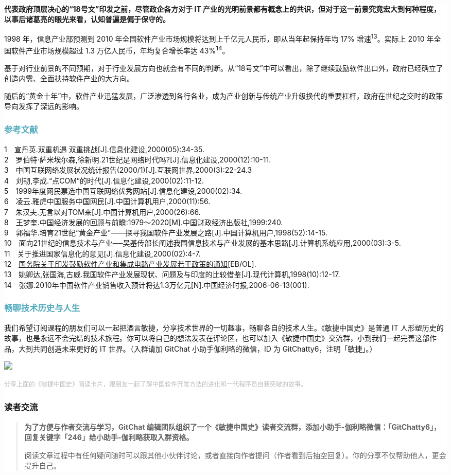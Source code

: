 <p><strong>代表政府顶层决心的“18号文”印发之前，尽管政企各方对于 IT 产业的光明前景都有概念上的共识，但对于这一前景究竟宏大到何种程度，以事后诸葛亮的眼光来看，认知普遍是偏于保守的。</strong></p>
<p>1998 年，信息产业部预测到 2010 年全国软件产业市场规模将达到上千亿元人民币，即从当年起保持年均 17% 增速<sup>13</sup>。实际上 2010 年全国软件产业市场规模超过 1.3 万亿人民币，年均复合增长率达 43%<sup>14</sup>。</p>
<p>基于对行业前景的不同预期，对于行业发展方向也就会有不同的判断。从“18号文”中可以看出，除了继续鼓励软件出口外，政府已经确立了创造内需、全面扶持软件产业的大方向。</p>
<p>随后的“黄金十年”中，软件产业迅猛发展，广泛渗透到各行各业，成为产业创新与传统产业升级换代的重要杠杆，政府在世纪之交时的政策导向发挥了深远的影响。</p>
<h3 id="fontcolor52abbefont-1"><font color=52abbe>参考文献</font></h3>
<p>1　宣丹英.双重机遇 双重挑战[J].信息化建设,2000(05):34-35.<br />
2　罗伯特·萨米埃尔森,徐新明.21世纪是网络时代吗?[J].信息化建设,2000(12):10-11.<br />
3　中国互联网络发展状况统计报告(2000/1)[J].互联网世界,2000(3):22-24.3<br />
4　刘韧,李成.“点COM”的时代[J].信息化建设,2000(02):11-12.<br />
5　1999年度网民票选中国互联网络优秀网站[J].信息化建设,2000(02):34.<br />
6　凌云.雅虎中国服务中国网民[J].中国计算机用户,2000(11):56.<br />
7　朱汉夫.无言以对TOM来[J].中国计算机用户,2000(26):66.<br />
8　王梦奎.中国经济发展的回顾与前瞻:1979～2020[M].中国财政经济出版社,1999:240.<br />
9　郭福华.培育21世纪“黄金产业”——探寻我国软件产业发展之路[J].中国计算机用户,1998(52):14-15.<br />
10　面向21世纪的信息技术与产业──吴基传部长阐述我国信息技术与产业发展的基本思路[J].计算机系统应用,2000(03):3-5.<br />
11　关于推进国家信息化的意见[J].信息化建设,2000(02):4-7.<br />
12　<a href="http://www.gov.cn/gongbao/content/2000/content_60310.htm">国务院关于印发鼓励软件产业和集成电路产业发展若干政策的通知</a>[EB/OL].<br />
13　姚卿达,张国海,古威.我国软件产业发展现状、问题及与印度的比较借鉴[J].现代计算机,1998(10):12-17.<br />
14　张娜.2010年中国软件产业销售收入预计将达1.3万亿元[N].中国经济时报,2006-06-13(001).  </p>
<h3 id="fontcolor52abbefont-2"><font color=52abbe>畅聊技术历史与人生</font></h3>
<p>我们希望订阅课程的朋友们可以一起把酒言敏捷，分享技术世界的一切趣事，畅聊各自的技术人生。《敏捷中国史》是普通 IT 人形塑历史的故事，也是永远不会完结的技术旅程。你可以将自己的想法发表在评论区，也可以加入《敏捷中国史》交流群，小到我们一起完善这部作品，大到共同创造未来更好的 IT 世界。（入群请加 GitChat 小助手伽利略的微信，ID 为 GitChatty6，注明「敏捷」。）</p>
<p><img src="https://images.gitbook.cn/f51cde50-3526-11e9-a761-b7bf869e8cf5" ></p>
<div style="font:12px/20px Source Han Serif; color:#bbb;">分享上面的《敏捷中国史》阅读卡片，跟朋友一起了解中国软件开发方法的进化和一代程序员自我突破的故事。</div>
<h3 id="">读者交流</h3>
<blockquote>
  <p><strong>为了方便与作者交流与学习，GitChat 编辑团队组织了一个《敏捷中国史》读者交流群，添加小助手-伽利略微信：「GitChatty6」，回复关键字「246」给小助手-伽利略获取入群资格。</strong></p>
  <p>阅读文章过程中有任何疑问随时可以跟其他小伙伴讨论，或者直接向作者提问（作者看到后抽空回复）。你的分享不仅帮助他人，更会提升自己。</p>
</blockquote></div></article>